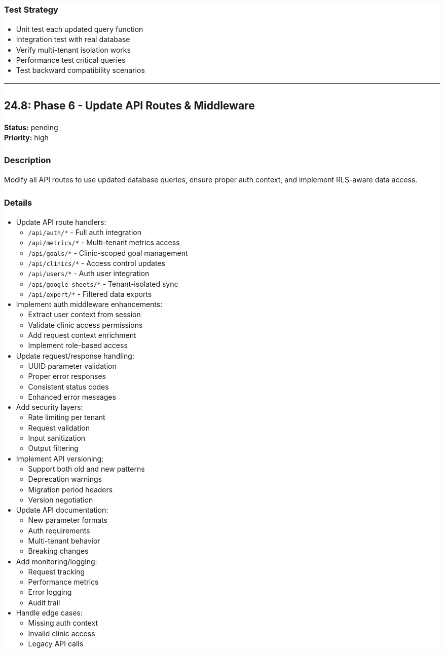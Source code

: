 ### Test Strategy

- Unit test each updated query function
- Integration test with real database
- Verify multi-tenant isolation works
- Performance test critical queries
- Test backward compatibility scenarios

---

## 24.8: Phase 6 - Update API Routes & Middleware

**Status:** pending  
**Priority:** high

### Description

Modify all API routes to use updated database queries, ensure proper auth context, and implement RLS-aware data access.

### Details

- Update API route handlers:
  - `/api/auth/*` - Full auth integration
  - `/api/metrics/*` - Multi-tenant metrics access
  - `/api/goals/*` - Clinic-scoped goal management
  - `/api/clinics/*` - Access control updates
  - `/api/users/*` - Auth user integration
  - `/api/google-sheets/*` - Tenant-isolated sync
  - `/api/export/*` - Filtered data exports
- Implement auth middleware enhancements:
  - Extract user context from session
  - Validate clinic access permissions
  - Add request context enrichment
  - Implement role-based access
- Update request/response handling:
  - UUID parameter validation
  - Proper error responses
  - Consistent status codes
  - Enhanced error messages
- Add security layers:
  - Rate limiting per tenant
  - Request validation
  - Input sanitization
  - Output filtering
- Implement API versioning:
  - Support both old and new patterns
  - Deprecation warnings
  - Migration period headers
  - Version negotiation
- Update API documentation:
  - New parameter formats
  - Auth requirements
  - Multi-tenant behavior
  - Breaking changes
- Add monitoring/logging:
  - Request tracking
  - Performance metrics
  - Error logging
  - Audit trail
- Handle edge cases:
  - Missing auth context
  - Invalid clinic access
  - Legacy API calls